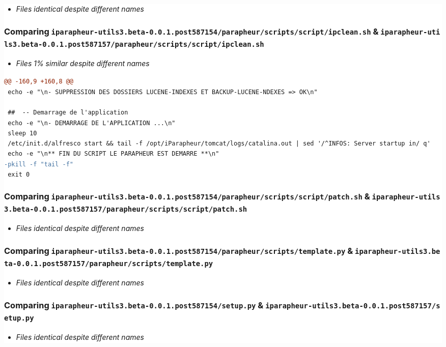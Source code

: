  * *Files identical despite different names*

### Comparing `iparapheur-utils3.beta-0.0.1.post587154/parapheur/scripts/script/ipclean.sh` & `iparapheur-utils3.beta-0.0.1.post587157/parapheur/scripts/script/ipclean.sh`

 * *Files 1% similar despite different names*

```diff
@@ -160,9 +160,8 @@
 echo -e "\n- SUPPRESSION DES DOSSIERS LUCENE-INDEXES ET BACKUP-LUCENE-NDEXES => OK\n"
 
 ##  -- Demarrage de l'application
 echo -e "\n- DEMARRAGE DE L'APPLICATION ...\n"
 sleep 10
 /etc/init.d/alfresco start && tail -f /opt/iParapheur/tomcat/logs/catalina.out | sed '/^INFOS: Server startup in/ q'
 echo -e "\n** FIN DU SCRIPT LE PARAPHEUR EST DEMARRE **\n"
-pkill -f "tail -f"
 exit 0
```

### Comparing `iparapheur-utils3.beta-0.0.1.post587154/parapheur/scripts/script/patch.sh` & `iparapheur-utils3.beta-0.0.1.post587157/parapheur/scripts/script/patch.sh`

 * *Files identical despite different names*

### Comparing `iparapheur-utils3.beta-0.0.1.post587154/parapheur/scripts/template.py` & `iparapheur-utils3.beta-0.0.1.post587157/parapheur/scripts/template.py`

 * *Files identical despite different names*

### Comparing `iparapheur-utils3.beta-0.0.1.post587154/setup.py` & `iparapheur-utils3.beta-0.0.1.post587157/setup.py`

 * *Files identical despite different names*

